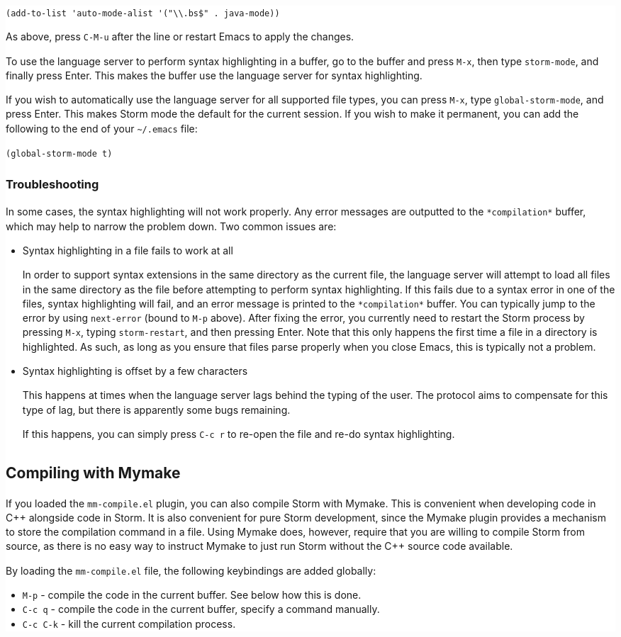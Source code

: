 ```
(add-to-list 'auto-mode-alist '("\\.bs$" . java-mode))
```

As above, press `C-M-u` after the line or restart Emacs to apply the changes.


To use the language server to perform syntax highlighting in a buffer, go to the buffer and press
`M-x`, then type `storm-mode`, and finally press Enter. This makes the buffer use the language
server for syntax highlighting.

If you wish to automatically use the language server for all supported file types, you can press
`M-x`, type `global-storm-mode`, and press Enter. This makes Storm mode the default for the current
session. If you wish to make it permanent, you can add the following to the end of your `~/.emacs`
file:

```
(global-storm-mode t)
```


### Troubleshooting

In some cases, the syntax highlighting will not work properly. Any error messages are outputted to
the `*compilation*` buffer, which may help to narrow the problem down. Two common issues are:

- Syntax highlighting in a file fails to work at all

  In order to support syntax extensions in the same directory as the current file, the language
  server will attempt to load all files in the same directory as the file before attempting to
  perform syntax highlighting. If this fails due to a syntax error in one of the files, syntax
  highlighting will fail, and an error message is printed to the `*compilation*` buffer. You can
  typically jump to the error by using `next-error` (bound to `M-p` above). After fixing the error,
  you currently need to restart the Storm process by pressing `M-x`, typing `storm-restart`, and
  then pressing Enter. Note that this only happens the first time a file in a directory is
  highlighted. As such, as long as you ensure that files parse properly when you close Emacs, this
  is typically not a problem.

- Syntax highlighting is offset by a few characters

  This happens at times when the language server lags behind the typing of the user. The protocol
  aims to compensate for this type of lag, but there is apparently some bugs remaining.

  If this happens, you can simply press `C-c r` to re-open the file and re-do syntax highlighting.



Compiling with Mymake
---------------------

If you loaded the `mm-compile.el` plugin, you can also compile Storm with Mymake. This is convenient
when developing code in C++ alongside code in Storm. It is also convenient for pure Storm
development, since the Mymake plugin provides a mechanism to store the compilation command in a
file. Using Mymake does, however, require that you are willing to compile Storm from source, as
there is no easy way to instruct Mymake to just run Storm without the C++ source code available.

By loading the `mm-compile.el` file, the following keybindings are added globally:

- `M-p` - compile the code in the current buffer. See below how this is done.
- `C-c q` - compile the code in the current buffer, specify a command manually.
- `C-c C-k` - kill the current compilation process.
